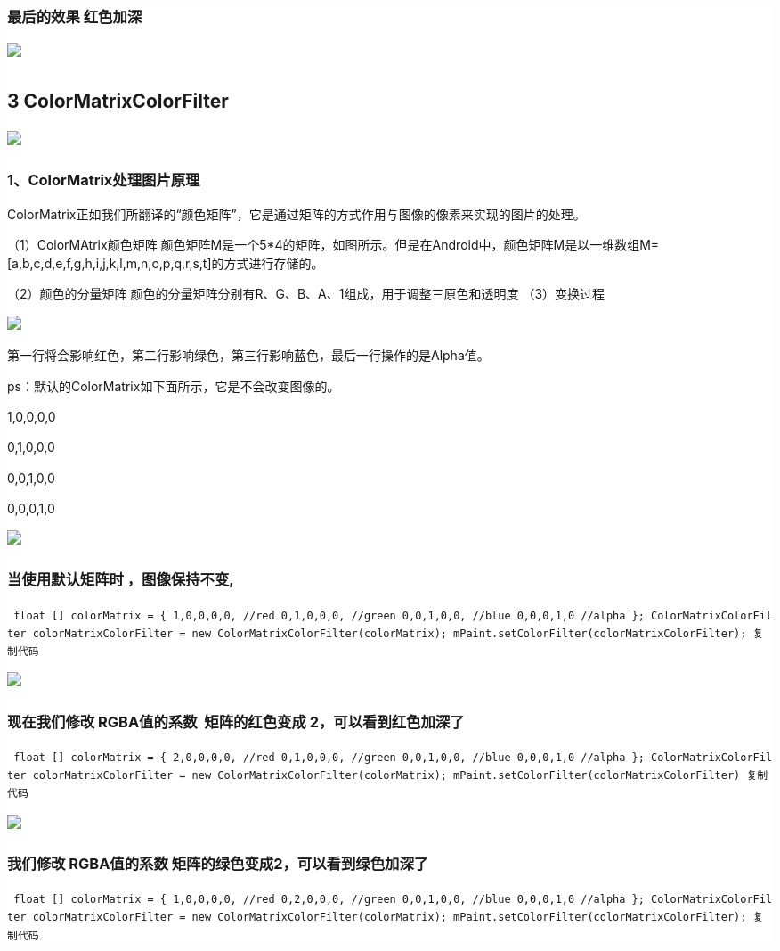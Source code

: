 ### 最后的效果 红色加深 ###

![](https://user-gold-cdn.xitu.io/2019/6/5/16b268920e25d7a5?imageView2/0/w/1280/h/960/ignore-error/1)

## 3 ColorMatrixColorFilter ##

![](https://user-gold-cdn.xitu.io/2019/6/5/16b268a7eeeb36d9?imageView2/0/w/1280/h/960/ignore-error/1)

### 1、ColorMatrix处理图片原理 ###

ColorMatrix正如我们所翻译的“颜色矩阵”，它是通过矩阵的方式作用与图像的像素来实现的图片的处理。

（1）ColorMAtrix颜色矩阵 颜色矩阵M是一个5*4的矩阵，如图所示。但是在Android中，颜色矩阵M是以一维数组M=[a,b,c,d,e,f,g,h,i,j,k,l,m,n,o,p,q,r,s,t]的方式进行存储的。

（2）颜色的分量矩阵 颜色的分量矩阵分别有R、G、B、A、1组成，用于调整三原色和透明度 （3）变换过程

![](https://user-gold-cdn.xitu.io/2019/6/5/16b26a14858b65b9?imageView2/0/w/1280/h/960/ignore-error/1)

第一行将会影响红色，第二行影响绿色，第三行影响蓝色，最后一行操作的是Alpha值。

ps：默认的ColorMatrix如下面所示，它是不会改变图像的。

1,0,0,0,0

0,1,0,0,0

0,0,1,0,0

0,0,0,1,0

![](https://user-gold-cdn.xitu.io/2019/6/5/16b26a2bb033b944?imageView2/0/w/1280/h/960/ignore-error/1)

### 当使用默认矩阵时 ，图像保持不变, ###

` float [] colorMatrix = { 1,0,0,0,0, //red 0,1,0,0,0, //green 0,0,1,0,0, //blue 0,0,0,1,0 //alpha }; ColorMatrixColorFilter colorMatrixColorFilter = new ColorMatrixColorFilter(colorMatrix); mPaint.setColorFilter(colorMatrixColorFilter); 复制代码`

![](https://user-gold-cdn.xitu.io/2019/6/5/16b26a8842b2f0e7?imageView2/0/w/1280/h/960/ignore-error/1)

### 现在我们修改 RGBA值的系数  矩阵的红色变成 2，可以看到红色加深了 ###

` float [] colorMatrix = { 2,0,0,0,0, //red 0,1,0,0,0, //green 0,0,1,0,0, //blue 0,0,0,1,0 //alpha }; ColorMatrixColorFilter colorMatrixColorFilter = new ColorMatrixColorFilter(colorMatrix); mPaint.setColorFilter(colorMatrixColorFilter) 复制代码`

![](https://user-gold-cdn.xitu.io/2019/6/5/16b26ab34125aee2?imageView2/0/w/1280/h/960/ignore-error/1)

### 我们修改 RGBA值的系数 矩阵的绿色变成2，可以看到绿色加深了 ###

` float [] colorMatrix = { 1,0,0,0,0, //red 0,2,0,0,0, //green 0,0,1,0,0, //blue 0,0,0,1,0 //alpha }; ColorMatrixColorFilter colorMatrixColorFilter = new ColorMatrixColorFilter(colorMatrix); mPaint.setColorFilter(colorMatrixColorFilter); 复制代码`
